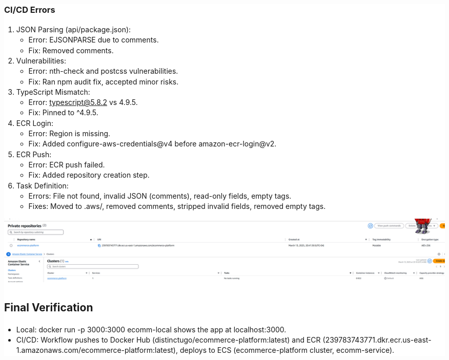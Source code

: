 ### CI/CD Errors

1. JSON Parsing (api/package.json):
   - Error: EJSONPARSE due to comments.
   - Fix: Removed comments.
2. Vulnerabilities:
   - Error: nth-check and postcss vulnerabilities.
   - Fix: Ran npm audit fix, accepted minor risks.
3. TypeScript Mismatch:
   - Error: typescript@5.8.2 vs 4.9.5.
   - Fix: Pinned to ^4.9.5.
4. ECR Login:
   - Error: Region is missing.
   - Fix: Added configure-aws-credentials@v4 before amazon-ecr-login@v2.
5. ECR Push:
   - Error: ECR push failed.
   - Fix: Added repository creation step.
6. Task Definition:
   - Errors: File not found, invalid JSON (comments), read-only fields, empty tags.
   - Fixes: Moved to .aws/, removed comments, stripped invalid fields, removed empty tags.

![ECR_setup](./img/2%20ECR.jpg)
![ECS](./img/3%20ECS.jpg)

## Final Verification

   - Local: docker run -p 3000:3000 ecomm-local shows the app at localhost:3000.
   - CI/CD: Workflow pushes to Docker Hub (distinctugo/ecommerce-platform:latest) and ECR (239783743771.dkr.ecr.us-east-1.amazonaws.com/ecommerce-platform:latest), deploys to ECS (ecommerce-platform cluster, ecomm-service).